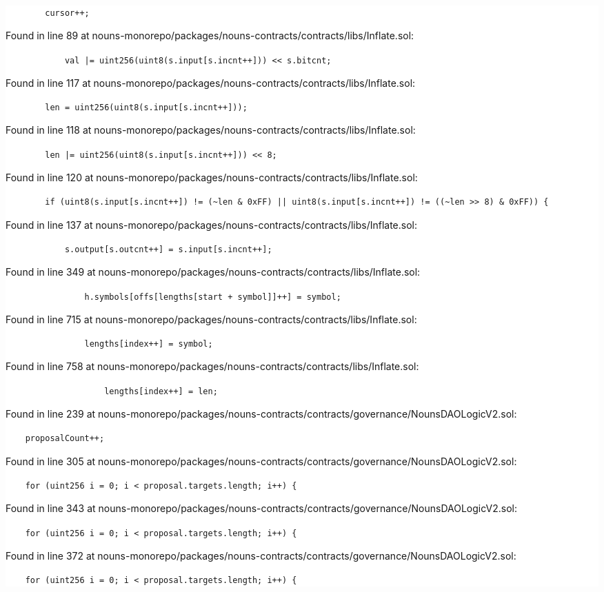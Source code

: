             cursor++;


Found in line 89 at nouns-monorepo/packages/nouns-contracts/contracts/libs/Inflate.sol:

                val |= uint256(uint8(s.input[s.incnt++])) << s.bitcnt;


Found in line 117 at nouns-monorepo/packages/nouns-contracts/contracts/libs/Inflate.sol:

            len = uint256(uint8(s.input[s.incnt++]));


Found in line 118 at nouns-monorepo/packages/nouns-contracts/contracts/libs/Inflate.sol:

            len |= uint256(uint8(s.input[s.incnt++])) << 8;


Found in line 120 at nouns-monorepo/packages/nouns-contracts/contracts/libs/Inflate.sol:

            if (uint8(s.input[s.incnt++]) != (~len & 0xFF) || uint8(s.input[s.incnt++]) != ((~len >> 8) & 0xFF)) {


Found in line 137 at nouns-monorepo/packages/nouns-contracts/contracts/libs/Inflate.sol:

                s.output[s.outcnt++] = s.input[s.incnt++];


Found in line 349 at nouns-monorepo/packages/nouns-contracts/contracts/libs/Inflate.sol:

                    h.symbols[offs[lengths[start + symbol]]++] = symbol;


Found in line 715 at nouns-monorepo/packages/nouns-contracts/contracts/libs/Inflate.sol:

                    lengths[index++] = symbol;


Found in line 758 at nouns-monorepo/packages/nouns-contracts/contracts/libs/Inflate.sol:

                        lengths[index++] = len;


Found in line 239 at nouns-monorepo/packages/nouns-contracts/contracts/governance/NounsDAOLogicV2.sol:

        proposalCount++;


Found in line 305 at nouns-monorepo/packages/nouns-contracts/contracts/governance/NounsDAOLogicV2.sol:

        for (uint256 i = 0; i < proposal.targets.length; i++) {


Found in line 343 at nouns-monorepo/packages/nouns-contracts/contracts/governance/NounsDAOLogicV2.sol:

        for (uint256 i = 0; i < proposal.targets.length; i++) {


Found in line 372 at nouns-monorepo/packages/nouns-contracts/contracts/governance/NounsDAOLogicV2.sol:

        for (uint256 i = 0; i < proposal.targets.length; i++) {

